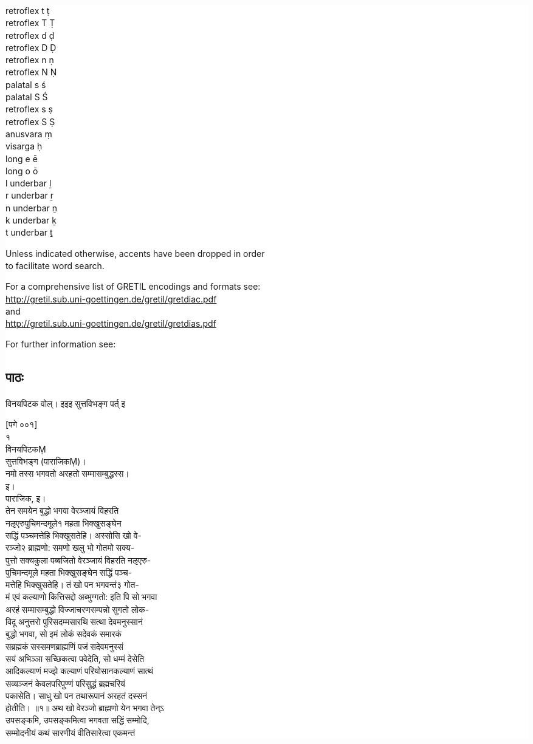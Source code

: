 retroflex t  ṭ    
retroflex T  Ṭ    
retroflex d  ḍ    
retroflex D  Ḍ    
retroflex n  ṇ    
retroflex N  Ṇ    
palatal s  ś     
palatal S  Ś     
retroflex s  ṣ    
retroflex S  Ṣ    
anusvara  ṃ    
visarga  ḥ    
long e  ē     
long o  ō     
l underbar  ḻ    
r underbar  ṟ    
n underbar  ṉ    
k underbar  ḵ    
t underbar  ṯ    
  
  
  
Unless indicated otherwise, accents have been dropped in order   
to facilitate word search.  
  
For a comprehensive list of GRETIL encodings and formats see:  
http://gretil.sub.uni-goettingen.de/gretil/gretdiac.pdf  
and  
http://gretil.sub.uni-goettingen.de/gretil/gretdias.pdf  
  
For further information see:

## पाठः


    
विनयपिटक वोल्। इइइ सुत्तविभङ्ग पर्त् इ  
    
[पगे ००१]  
                                 १  
                          विनयपिटकṂ  
                    सुत्तविभङ्ग (पाराजिकṂ)।  
            नमो तस्स भगवतो अरहतो सम्मासम्बुद्धस्स।  
                                             इ।  
                             पाराजिक, इ।  
     तेन समयेन बुद्धो भगवा वेरञ्जायं विहरति  
नऌएरुपुचिमन्दमूले१ महता भिक्खुसङ्घेन  
सद्धिं पञ्चमत्तेहि भिक्खुसतेहि। अस्सोसि खो वे-  
रञ्जो२ ब्राह्मणो: समणो खलु भो गोतमो सक्य-  
पुत्तो सक्यकुला पब्बजितो वेरञ्जायं विहरति नऌएरु-  
पुचिमन्दमूले महता भिक्खुसङ्घेन सद्धिं पञ्च-  
मत्तेहि भिक्खुसतेहि। तं खो पन भगवन्तं३ गोत-  
मं एवं कल्याणो कित्तिसद्दो अब्भुग्गतो: इति पि सो भगवा  
अरहं सम्मासम्बुद्धो विज्जाचरणसम्पन्नो सुगतो लोक-  
विदू अनुत्तरो पुरिसदम्मसारथि सत्था देवमनुस्सानं  
बुद्धो भगवा, सो इमं लोकं सदेवकं समारकं  
सब्रह्मकं सस्समणब्राह्मणिं पजं सदेवमनुस्सं  
सयं अभिञ्ञा सच्छिकत्वा पवेदेति, सो धम्मं देसेति  
आदिकल्याणं मज्झे कल्याणं परियोसानकल्याणं सात्थं  
सव्यञ्जनं केवलपरिपुण्णं परिसुद्धं ब्रह्मचरियं  
पकासेति। साधु खो पन तथारूपानं अरहतं दस्सनं  
होतीति। ॥१॥ अथ खो वेरञ्जो ब्राह्मणो येन भगवा तेन्ऽ  
उपसङ्कमि, उपसङ्कमित्वा भगवता सद्धिं सम्मोदि,  
सम्मोदनीयं कथं सारणीयं वीतिसारेत्वा एकमन्तं  
    